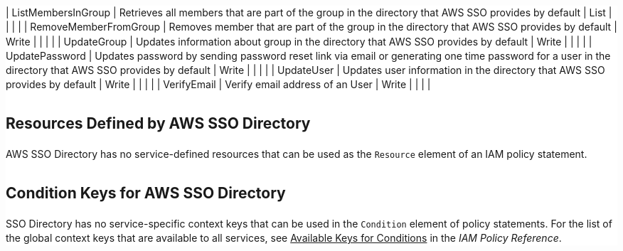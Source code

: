 |   ListMembersInGroup  | Retrieves all members that are part of the group in the directory that AWS SSO provides by default | List |  |  |  | 
|   RemoveMemberFromGroup  | Removes member that are part of the group in the directory that AWS SSO provides by default | Write |  |  |  | 
|   UpdateGroup  | Updates information about group in the directory that AWS SSO provides by default | Write |  |  |  | 
|   UpdatePassword  | Updates password by sending password reset link via email or generating one time password for a user in the directory that AWS SSO provides by default | Write |  |  |  | 
|   UpdateUser  | Updates user information in the directory that AWS SSO provides by default | Write |  |  |  | 
|   VerifyEmail  | Verify email address of an User | Write |  |  |  | 

## Resources Defined by AWS SSO Directory<a name="awsssodirectory-resources-for-iam-policies"></a>

AWS SSO Directory has no service\-defined resources that can be used as the `Resource` element of an IAM policy statement\.

## Condition Keys for AWS SSO Directory<a name="awsssodirectory-policy-keys"></a>

SSO Directory has no service\-specific context keys that can be used in the `Condition` element of policy statements\. For the list of the global context keys that are available to all services, see [Available Keys for Conditions](reference_policies_condition-keys.html#AvailableKeys) in the *IAM Policy Reference*\.